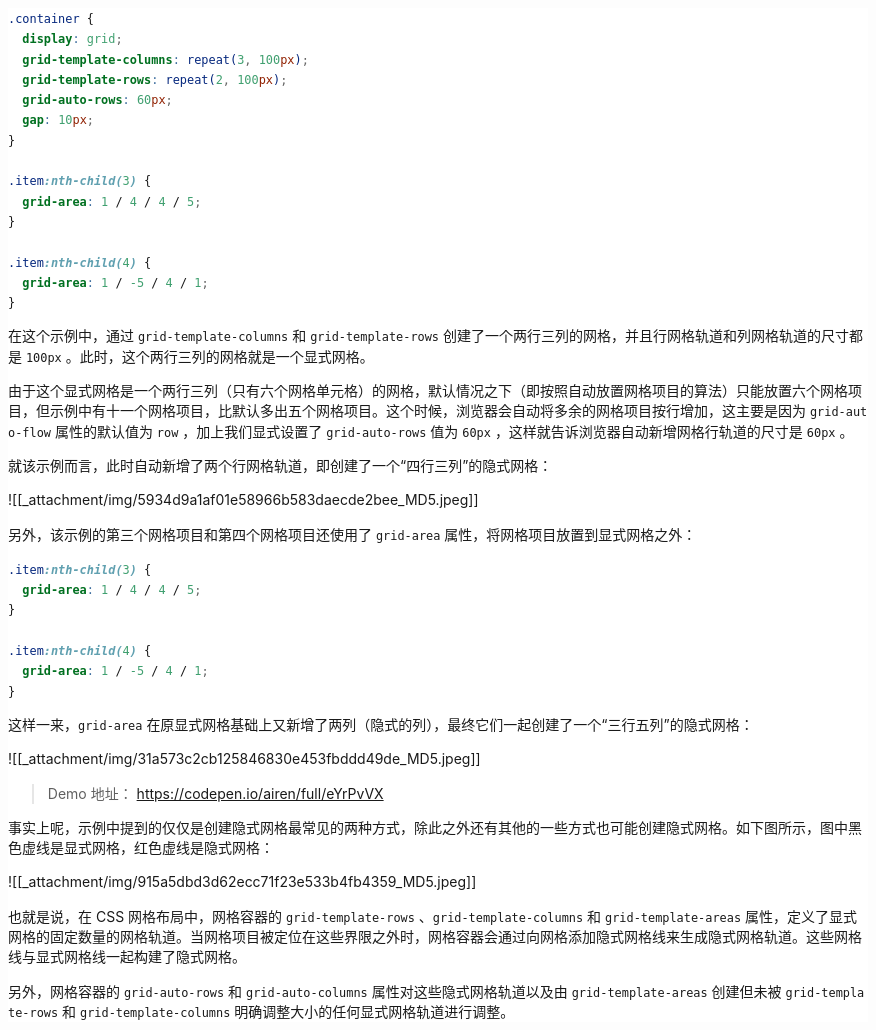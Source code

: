 ```css
.container {
  display: grid;
  grid-template-columns: repeat(3, 100px);
  grid-template-rows: repeat(2, 100px);
  grid-auto-rows: 60px;
  gap: 10px;
}

.item:nth-child(3) {
  grid-area: 1 / 4 / 4 / 5;
}

.item:nth-child(4) {
  grid-area: 1 / -5 / 4 / 1;
}
```

在这个示例中，通过 `grid-template-columns` 和 `grid-template-rows` 创建了一个两行三列的网格，并且行网格轨道和列网格轨道的尺寸都是 `100px` 。此时，这个两行三列的网格就是一个显式网格。

由于这个显式网格是一个两行三列（只有六个网格单元格）的网格，默认情况之下（即按照自动放置网格项目的算法）只能放置六个网格项目，但示例中有十一个网格项目，比默认多出五个网格项目。这个时候，浏览器会自动将多余的网格项目按行增加，这主要是因为 `grid-auto-flow` 属性的默认值为 `row` ，加上我们显式设置了 `grid-auto-rows` 值为 `60px` ，这样就告诉浏览器自动新增网格行轨道的尺寸是 `60px` 。

就该示例而言，此时自动新增了两个行网格轨道，即创建了一个“四行三列”的隐式网格：

![[_attachment/img/5934d9a1af01e58966b583daecde2bee_MD5.jpeg]]

另外，该示例的第三个网格项目和第四个网格项目还使用了 `grid-area` 属性，将网格项目放置到显式网格之外：

```css
.item:nth-child(3) {
  grid-area: 1 / 4 / 4 / 5;
}

.item:nth-child(4) {
  grid-area: 1 / -5 / 4 / 1;
}
```

这样一来，`grid-area` 在原显式网格基础上又新增了两列（隐式的列），最终它们一起创建了一个“三行五列”的隐式网格：

![[_attachment/img/31a573c2cb125846830e453fbddd49de_MD5.jpeg]]

> Demo 地址： <https://codepen.io/airen/full/eYrPvVX>

事实上呢，示例中提到的仅仅是创建隐式网格最常见的两种方式，除此之外还有其他的一些方式也可能创建隐式网格。如下图所示，图中黑色虚线是显式网格，红色虚线是隐式网格：

![[_attachment/img/915a5dbd3d62ecc71f23e533b4fb4359_MD5.jpeg]]

也就是说，在 CSS 网格布局中，网格容器的 `grid-template-rows` 、`grid-template-columns` 和 `grid-template-areas` 属性，定义了显式网格的固定数量的网格轨道。当网格项目被定位在这些界限之外时，网格容器会通过向网格添加隐式网格线来生成隐式网格轨道。这些网格线与显式网格线一起构建了隐式网格。

另外，网格容器的 `grid-auto-rows` 和 `grid-auto-columns` 属性对这些隐式网格轨道以及由 `grid-template-areas` 创建但未被 `grid-template-rows` 和 `grid-template-columns` 明确调整大小的任何显式网格轨道进行调整。
